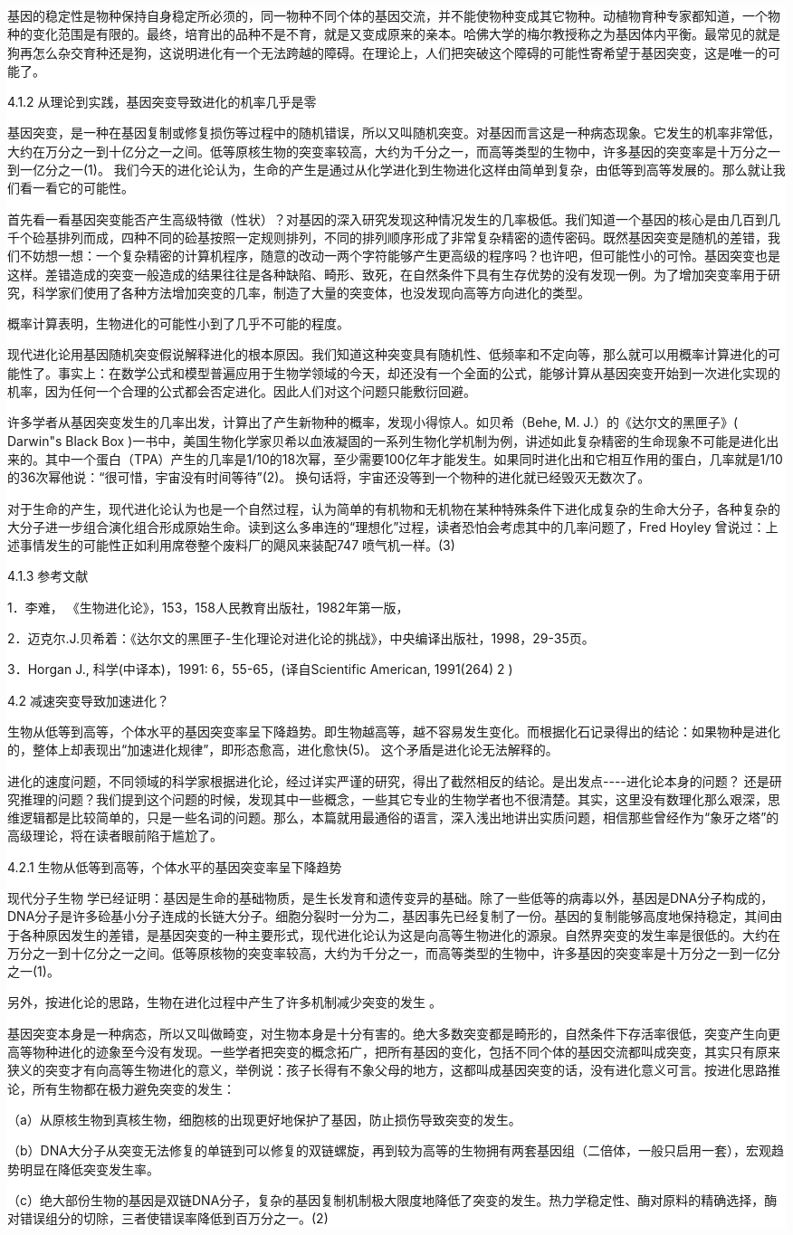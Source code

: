 基因的稳定性是物种保持自身稳定所必须的，同一物种不同个体的基因交流，并不能使物种变成其它物种。动植物育种专家都知道，一个物种的变化范围是有限的。最终，培育出的品种不是不育，就是又变成原来的亲本。哈佛大学的梅尔教授称之为基因体内平衡。最常见的就是狗再怎么杂交育种还是狗，这说明进化有一个无法跨越的障碍。在理论上，人们把突破这个障碍的可能性寄希望于基因突变，这是唯一的可能了。 

 4.1.2        从理论到实践，基因突变导致进化的机率几乎是零

基因突变，是一种在基因复制或修复损伤等过程中的随机错误，所以又叫随机突变。对基因而言这是一种病态现象。它发生的机率非常低，大约在万分之一到十亿分之一之间。低等原核生物的突变率较高，大约为千分之一，而高等类型的生物中，许多基因的突变率是十万分之一到一亿分之一(1)。 我们今天的进化论认为，生命的产生是通过从化学进化到生物进化这样由简单到复杂，由低等到高等发展的。那么就让我们看一看它的可能性。

 首先看一看基因突变能否产生高级特徵（性状）？对基因的深入研究发现这种情况发生的几率极低。我们知道一个基因的核心是由几百到几千个硷基排列而成，四种不同的硷基按照一定规则排列，不同的排列顺序形成了非常复杂精密的遗传密码。既然基因突变是随机的差错，我们不妨想一想：一个复杂精密的计算机程序，随意的改动一两个字符能够产生更高级的程序吗？也许吧，但可能性小的可怜。基因突变也是这样。差错造成的突变一般造成的结果往往是各种缺陷、畸形、致死，在自然条件下具有生存优势的没有发现一例。为了增加突变率用于研究，科学家们使用了各种方法增加突变的几率，制造了大量的突变体，也没发现向高等方向进化的类型。 

 概率计算表明，生物进化的可能性小到了几乎不可能的程度。 

 现代进化论用基因随机突变假说解释进化的根本原因。我们知道这种突变具有随机性、低频率和不定向等，那么就可以用概率计算进化的可能性了。事实上：在数学公式和模型普遍应用于生物学领域的今天，却还没有一个全面的公式，能够计算从基因突变开始到一次进化实现的机率，因为任何一个合理的公式都会否定进化。因此人们对这个问题只能敷衍回避。 

许多学者从基因突变发生的几率出发，计算出了产生新物种的概率，发现小得惊人。如贝希（Behe, M. J.）的《达尔文的黑匣子》( Darwin"s Black Box )一书中，美国生物化学家贝希以血液凝固的一系列生物化学机制为例，讲述如此复杂精密的生命现象不可能是进化出来的。其中一个蛋白（TPA）产生的几率是1/10的18次幂，至少需要100亿年才能发生。如果同时进化出和它相互作用的蛋白，几率就是1/10的36次幂他说：“很可惜，宇宙没有时间等待”(2)。 换句话将，宇宙还没等到一个物种的进化就已经毁灭无数次了。

 对于生命的产生，现代进化论认为也是一个自然过程，认为简单的有机物和无机物在某种特殊条件下进化成复杂的生命大分子，各种复杂的大分子进一步组合演化组合形成原始生命。读到这么多串连的“理想化”过程，读者恐怕会考虑其中的几率问题了，Fred Hoyley 曾说过：上述事情发生的可能性正如利用席卷整个废料厂的飓风来装配747 喷气机一样。(3) 



4.1.3        参考文献

1．李难， 《生物进化论》，153，158人民教育出版社，1982年第一版， 

2．迈克尔.J.贝希着：《达尔文的黑匣子-生化理论对进化论的挑战》，中央编译出版社，1998，29-35页。 

3．Horgan J., 科学(中译本)，1991: 6，55-65，(译自Scientific American, 1991(264) 2 ) 



 4.2         减速突变导致加速进化？

 生物从低等到高等，个体水平的基因突变率呈下降趋势。即生物越高等，越不容易发生变化。而根据化石记录得出的结论：如果物种是进化的，整体上却表现出“加速进化规律”，即形态愈高，进化愈快(5)。 这个矛盾是进化论无法解释的。 

 进化的速度问题，不同领域的科学家根据进化论，经过详实严谨的研究，得出了截然相反的结论。是出发点----进化论本身的问题？ 还是研究推理的问题？我们提到这个问题的时候，发现其中一些概念，一些其它专业的生物学者也不很清楚。其实，这里没有数理化那么艰深，思维逻辑都是比较简单的，只是一些名词的问题。那么，本篇就用最通俗的语言，深入浅出地讲出实质问题，相信那些曾经作为“象牙之塔”的高级理论，将在读者眼前陷于尴尬了。 

4.2.1        生物从低等到高等，个体水平的基因突变率呈下降趋势

现代分子生物 学已经证明：基因是生命的基础物质，是生长发育和遗传变异的基础。除了一些低等的病毒以外，基因是DNA分子构成的，DNA分子是许多硷基小分子连成的长链大分子。细胞分裂时一分为二，基因事先已经复制了一份。基因的复制能够高度地保持稳定，其间由于各种原因发生的差错，是基因突变的一种主要形式，现代进化论认为这是向高等生物进化的源泉。自然界突变的发生率是很低的。大约在万分之一到十亿分之一之间。低等原核物的突变率较高，大约为千分之一，而高等类型的生物中，许多基因的突变率是十万分之一到一亿分之一(1)。 

 另外，按进化论的思路，生物在进化过程中产生了许多机制减少突变的发生 。

 基因突变本身是一种病态，所以又叫做畸变，对生物本身是十分有害的。绝大多数突变都是畸形的，自然条件下存活率很低，突变产生向更高等物种进化的迹象至今没有发现。一些学者把突变的概念拓广，把所有基因的变化，包括不同个体的基因交流都叫成突变，其实只有原来狭义的突变才有向高等生物进化的意义，举例说：孩子长得有不象父母的地方，这都叫成基因突变的话，没有进化意义可言。按进化思路推论，所有生物都在极力避免突变的发生：

（a）从原核生物到真核生物，细胞核的出现更好地保护了基因，防止损伤导致突变的发生。 

（b）DNA大分子从突变无法修复的单链到可以修复的双链螺旋，再到较为高等的生物拥有两套基因组（二倍体，一般只启用一套），宏观趋势明显在降低突变发生率。 

（c）绝大部份生物的基因是双链DNA分子，复杂的基因复制机制极大限度地降低了突变的发生。热力学稳定性、酶对原料的精确选择，酶对错误组分的切除，三者使错误率降低到百万分之一。(2) 
